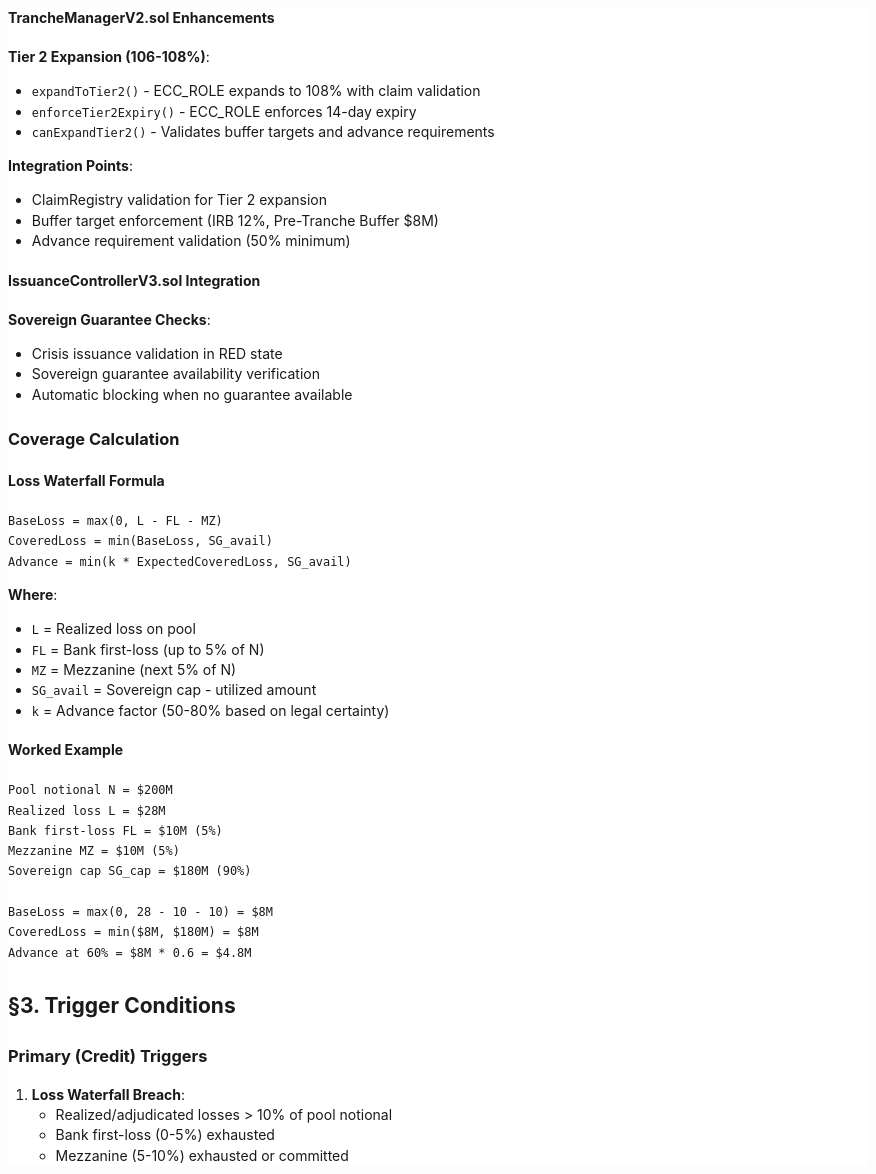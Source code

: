 #### TrancheManagerV2.sol Enhancements
**Tier 2 Expansion (106-108%)**:
- `expandToTier2()` - ECC_ROLE expands to 108% with claim validation
- `enforceTier2Expiry()` - ECC_ROLE enforces 14-day expiry
- `canExpandTier2()` - Validates buffer targets and advance requirements

**Integration Points**:
- ClaimRegistry validation for Tier 2 expansion
- Buffer target enforcement (IRB 12%, Pre-Tranche Buffer $8M)
- Advance requirement validation (50% minimum)

#### IssuanceControllerV3.sol Integration
**Sovereign Guarantee Checks**:
- Crisis issuance validation in RED state
- Sovereign guarantee availability verification
- Automatic blocking when no guarantee available

### Coverage Calculation

#### Loss Waterfall Formula
```
BaseLoss = max(0, L - FL - MZ)
CoveredLoss = min(BaseLoss, SG_avail)
Advance = min(k * ExpectedCoveredLoss, SG_avail)
```

**Where**:
- `L` = Realized loss on pool
- `FL` = Bank first-loss (up to 5% of N)
- `MZ` = Mezzanine (next 5% of N)
- `SG_avail` = Sovereign cap - utilized amount
- `k` = Advance factor (50-80% based on legal certainty)

#### Worked Example
```
Pool notional N = $200M
Realized loss L = $28M
Bank first-loss FL = $10M (5%)
Mezzanine MZ = $10M (5%)
Sovereign cap SG_cap = $180M (90%)

BaseLoss = max(0, 28 - 10 - 10) = $8M
CoveredLoss = min($8M, $180M) = $8M
Advance at 60% = $8M * 0.6 = $4.8M
```

## §3. Trigger Conditions

### Primary (Credit) Triggers
1. **Loss Waterfall Breach**:
   - Realized/adjudicated losses > 10% of pool notional
   - Bank first-loss (0-5%) exhausted
   - Mezzanine (5-10%) exhausted or committed
